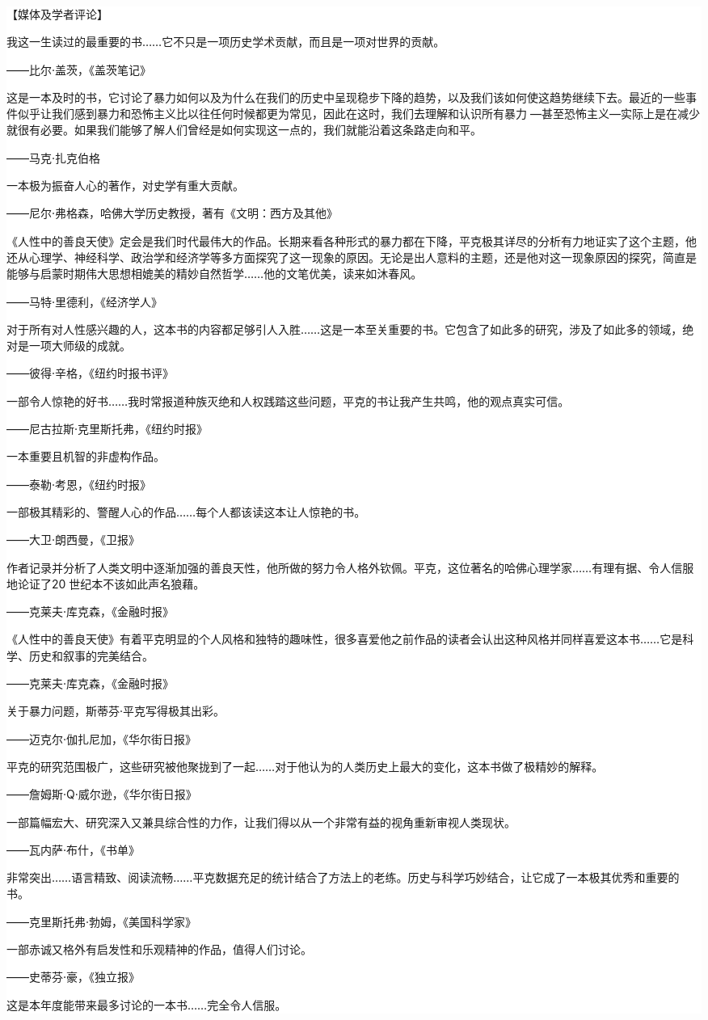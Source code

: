【媒体及学者评论】

我这一生读过的最重要的书……它不只是一项历史学术贡献，而且是一项对世界的贡献。

——比尔·盖茨，《盖茨笔记》

这是一本及时的书，它讨论了暴力如何以及为什么在我们的历史中呈现稳步下降的趋势，以及我们该如何使这趋势继续下去。最近的一些事件似乎让我们感到暴力和恐怖主义比以往任何时候都更为常见，因此在这时，我们去理解和认识所有暴力 —甚至恐怖主义—实际上是在减少就很有必要。如果我们能够了解人们曾经是如何实现这一点的，我们就能沿着这条路走向和平。

——马克·扎克伯格

一本极为振奋人心的著作，对史学有重大贡献。

——尼尔·弗格森，哈佛大学历史教授，著有《文明：西方及其他》

《人性中的善良天使》定会是我们时代最伟大的作品。长期来看各种形式的暴力都在下降，平克极其详尽的分析有力地证实了这个主题，他还从心理学、神经科学、政治学和经济学等多方面探究了这一现象的原因。无论是出人意料的主题，还是他对这一现象原因的探究，简直是能够与启蒙时期伟大思想相媲美的精妙自然哲学……他的文笔优美，读来如沐春风。

——马特·里德利，《经济学人》

对于所有对人性感兴趣的人，这本书的内容都足够引人入胜……这是一本至关重要的书。它包含了如此多的研究，涉及了如此多的领域，绝对是一项大师级的成就。

——彼得·辛格，《纽约时报书评》

一部令人惊艳的好书……我时常报道种族灭绝和人权践踏这些问题，平克的书让我产生共鸣，他的观点真实可信。

——尼古拉斯·克里斯托弗，《纽约时报》

一本重要且机智的非虚构作品。

——泰勒·考恩，《纽约时报》

一部极其精彩的、警醒人心的作品……每个人都该读这本让人惊艳的书。

——大卫·朗西曼，《卫报》

作者记录并分析了人类文明中逐渐加强的善良天性，他所做的努力令人格外钦佩。平克，这位著名的哈佛心理学家……有理有据、令人信服地论证了20 世纪本不该如此声名狼藉。

——克莱夫·库克森，《金融时报》

《人性中的善良天使》有着平克明显的个人风格和独特的趣味性，很多喜爱他之前作品的读者会认出这种风格并同样喜爱这本书……它是科学、历史和叙事的完美结合。

——克莱夫·库克森，《金融时报》

关于暴力问题，斯蒂芬·平克写得极其出彩。

——迈克尔·伽扎尼加，《华尔街日报》

平克的研究范围极广，这些研究被他聚拢到了一起……对于他认为的人类历史上最大的变化，这本书做了极精妙的解释。

——詹姆斯·Q·威尔逊，《华尔街日报》

一部篇幅宏大、研究深入又兼具综合性的力作，让我们得以从一个非常有益的视角重新审视人类现状。

——瓦内萨·布什，《书单》

非常突出……语言精致、阅读流畅……平克数据充足的统计结合了方法上的老练。历史与科学巧妙结合，让它成了一本极其优秀和重要的书。

——克里斯托弗·勃姆，《美国科学家》

一部赤诚又格外有启发性和乐观精神的作品，值得人们讨论。

——史蒂芬·豪，《独立报》

这是本年度能带来最多讨论的一本书……完全令人信服。
